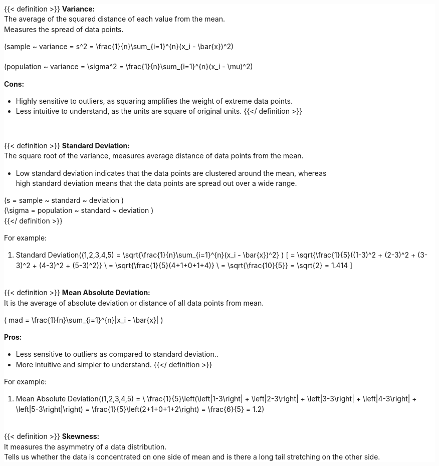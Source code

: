 {{< definition >}}
**Variance:** <br>
The average of the squared distance of each value from the mean. <br>
Measures the spread of data points. <br>

\(sample ~ variance = s^2 =  \frac{1}{n}\sum_{i=1}^{n}(x_i - \bar{x})^2\) <br><br>
\(population ~ variance = \sigma^2 =  \frac{1}{n}\sum_{i=1}^{n}(x_i - \mu)^2\) <br>

**Cons:** <br>
- Highly sensitive to outliers, as squaring amplifies the weight of extreme data points.
- Less intuitive to understand, as the units are square of original units.
{{</ definition >}}
<br>

{{< definition >}}
**Standard Deviation:** <br>
The square root of the variance, measures average distance of data points from the mean. <br> 
- Low standard deviation indicates that the data points are clustered around the mean, whereas <br> 
high standard deviation means that the data points are spread out over a wide range.

\(s = sample ~ standard ~ deviation \)<br>
\(\sigma = population ~ standard ~ deviation \) <br> 
{{</ definition >}}

For example: <br>
1. Standard Deviation\((1,2,3,4,5) = \sqrt{\frac{1}{n}\sum_{i=1}^{n}(x_i - \bar{x})^2} \)
\[ 
 = \sqrt{\frac{1}{5}((1-3)^2 + (2-3)^2 + (3-3)^2 + (4-3)^2 + (5-3)^2)} \\
 =  \sqrt{\frac{1}{5}(4+1+0+1+4)} \\
 = \sqrt{\frac{10}{5}} = \sqrt{2} = 1.414
\]
<br><br>

{{< definition >}}
**Mean Absolute Deviation:** <br>
It is the average of absolute deviation or distance of all data points from mean.

\( mad = \frac{1}{n}\sum_{i=1}^{n}|x_i - \bar{x}| \) <br>

**Pros:** <br>
- Less sensitive to outliers as compared to standard deviation..
- More intuitive and simpler to understand.
{{</ definition >}}

For example: <br>
1. Mean Absolute Deviation\((1,2,3,4,5) = \\ \frac{1}{5}\left(\left|1-3\right| + \left|2-3\right| + \left|3-3\right| + \left|4-3\right| + \left|5-3\right|\right) = 
\frac{1}{5}\left(2+1+0+1+2\right) = \frac{6}{5} = 1.2\)
<br><br>

{{< definition >}}
**Skewness:** <br>
It measures the asymmetry of a data distribution. <br>
Tells us whether the data is concentrated on one side of mean and is there a long tail stretching on the other side. <br>
